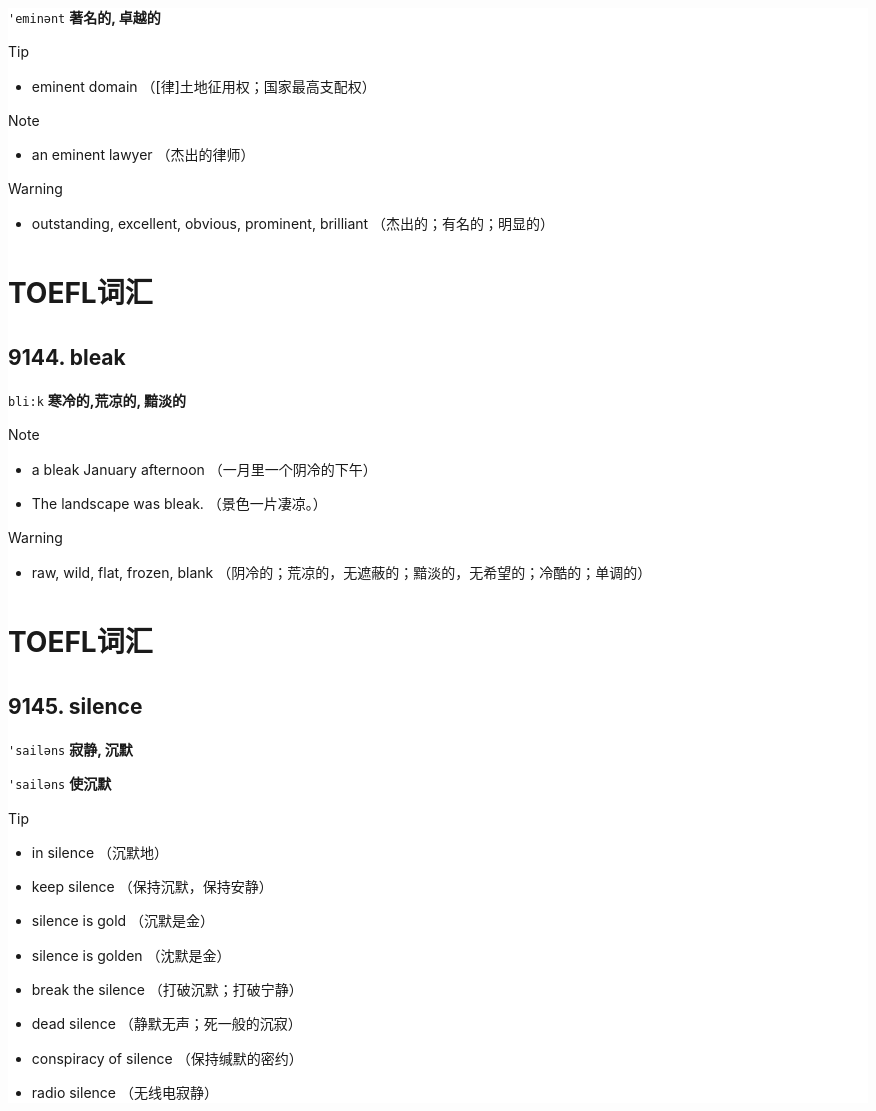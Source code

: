 `'eminənt`  **著名的,  卓越的**

> [!TIP]
>
> - eminent domain （[律]土地征用权；国家最高支配权）
>

> [!NOTE]
>
> - an eminent lawyer （杰出的律师）
>

> [!WARNING]
>
> - outstanding, excellent, obvious, prominent, brilliant （杰出的；有名的；明显的）
>

# TOEFL词汇

## 9144. bleak

`bli:k`  **寒冷的,荒凉的, 黯淡的**

> [!NOTE]
>
> - a bleak January afternoon （一月里一个阴冷的下午）
>
> - The landscape was bleak. （景色一片凄凉。）
>

> [!WARNING]
>
> - raw, wild, flat, frozen, blank （阴冷的；荒凉的，无遮蔽的；黯淡的，无希望的；冷酷的；单调的）
>

# TOEFL词汇

## 9145. silence

`'sailəns`  **寂静, 沉默**

`'sailəns`  **使沉默**

> [!TIP]
>
> - in silence （沉默地）
>
> - keep silence （保持沉默，保持安静）
>
> - silence is gold （沉默是金）
>
> - silence is golden （沈默是金）
>
> - break the silence （打破沉默；打破宁静）
>
> - dead silence （静默无声；死一般的沉寂）
>
> - conspiracy of silence （保持缄默的密约）
>
> - radio silence （无线电寂静）
>
